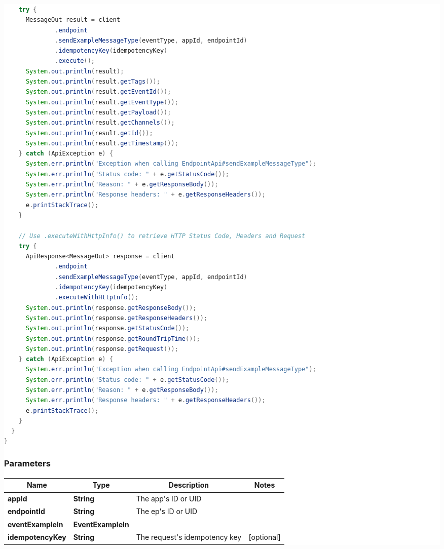 ```java
    try {
      MessageOut result = client
              .endpoint
              .sendExampleMessageType(eventType, appId, endpointId)
              .idempotencyKey(idempotencyKey)
              .execute();
      System.out.println(result);
      System.out.println(result.getTags());
      System.out.println(result.getEventId());
      System.out.println(result.getEventType());
      System.out.println(result.getPayload());
      System.out.println(result.getChannels());
      System.out.println(result.getId());
      System.out.println(result.getTimestamp());
    } catch (ApiException e) {
      System.err.println("Exception when calling EndpointApi#sendExampleMessageType");
      System.err.println("Status code: " + e.getStatusCode());
      System.err.println("Reason: " + e.getResponseBody());
      System.err.println("Response headers: " + e.getResponseHeaders());
      e.printStackTrace();
    }

    // Use .executeWithHttpInfo() to retrieve HTTP Status Code, Headers and Request
    try {
      ApiResponse<MessageOut> response = client
              .endpoint
              .sendExampleMessageType(eventType, appId, endpointId)
              .idempotencyKey(idempotencyKey)
              .executeWithHttpInfo();
      System.out.println(response.getResponseBody());
      System.out.println(response.getResponseHeaders());
      System.out.println(response.getStatusCode());
      System.out.println(response.getRoundTripTime());
      System.out.println(response.getRequest());
    } catch (ApiException e) {
      System.err.println("Exception when calling EndpointApi#sendExampleMessageType");
      System.err.println("Status code: " + e.getStatusCode());
      System.err.println("Reason: " + e.getResponseBody());
      System.err.println("Response headers: " + e.getResponseHeaders());
      e.printStackTrace();
    }
  }
}

```

### Parameters

| Name | Type | Description  | Notes |
|------------- | ------------- | ------------- | -------------|
| **appId** | **String**| The app&#39;s ID or UID | |
| **endpointId** | **String**| The ep&#39;s ID or UID | |
| **eventExampleIn** | [**EventExampleIn**](EventExampleIn.md)|  | |
| **idempotencyKey** | **String**| The request&#39;s idempotency key | [optional] |
